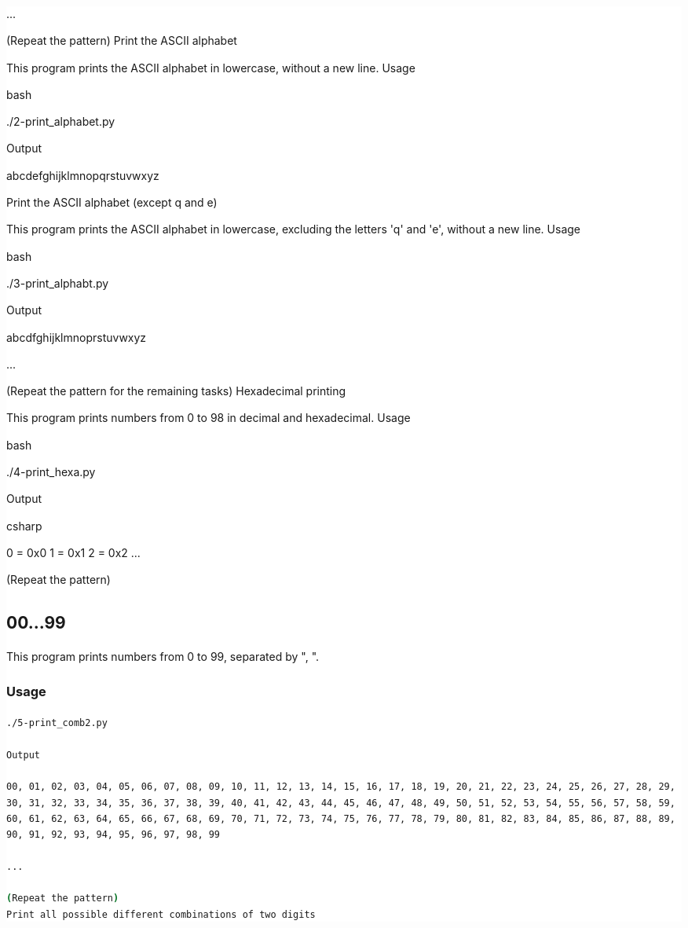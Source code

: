 ...

(Repeat the pattern)
Print the ASCII alphabet

This program prints the ASCII alphabet in lowercase, without a new line.
Usage

bash

./2-print_alphabet.py

Output

abcdefghijklmnopqrstuvwxyz

Print the ASCII alphabet (except q and e)

This program prints the ASCII alphabet in lowercase, excluding the letters 'q' and 'e', without a new line.
Usage

bash

./3-print_alphabt.py

Output

abcdfghijklmnoprstuvwxyz

...

(Repeat the pattern for the remaining tasks)
Hexadecimal printing

This program prints numbers from 0 to 98 in decimal and hexadecimal.
Usage

bash

./4-print_hexa.py

Output

csharp

0 = 0x0
1 = 0x1
2 = 0x2
...

(Repeat the pattern)

## 00...99

This program prints numbers from 0 to 99, separated by ", ".

### Usage

```bash
./5-print_comb2.py

Output

00, 01, 02, 03, 04, 05, 06, 07, 08, 09, 10, 11, 12, 13, 14, 15, 16, 17, 18, 19, 20, 21, 22, 23, 24, 25, 26, 27, 28, 29, 30, 31, 32, 33, 34, 35, 36, 37, 38, 39, 40, 41, 42, 43, 44, 45, 46, 47, 48, 49, 50, 51, 52, 53, 54, 55, 56, 57, 58, 59, 60, 61, 62, 63, 64, 65, 66, 67, 68, 69, 70, 71, 72, 73, 74, 75, 76, 77, 78, 79, 80, 81, 82, 83, 84, 85, 86, 87, 88, 89, 90, 91, 92, 93, 94, 95, 96, 97, 98, 99

...

(Repeat the pattern)
Print all possible different combinations of two digits
```